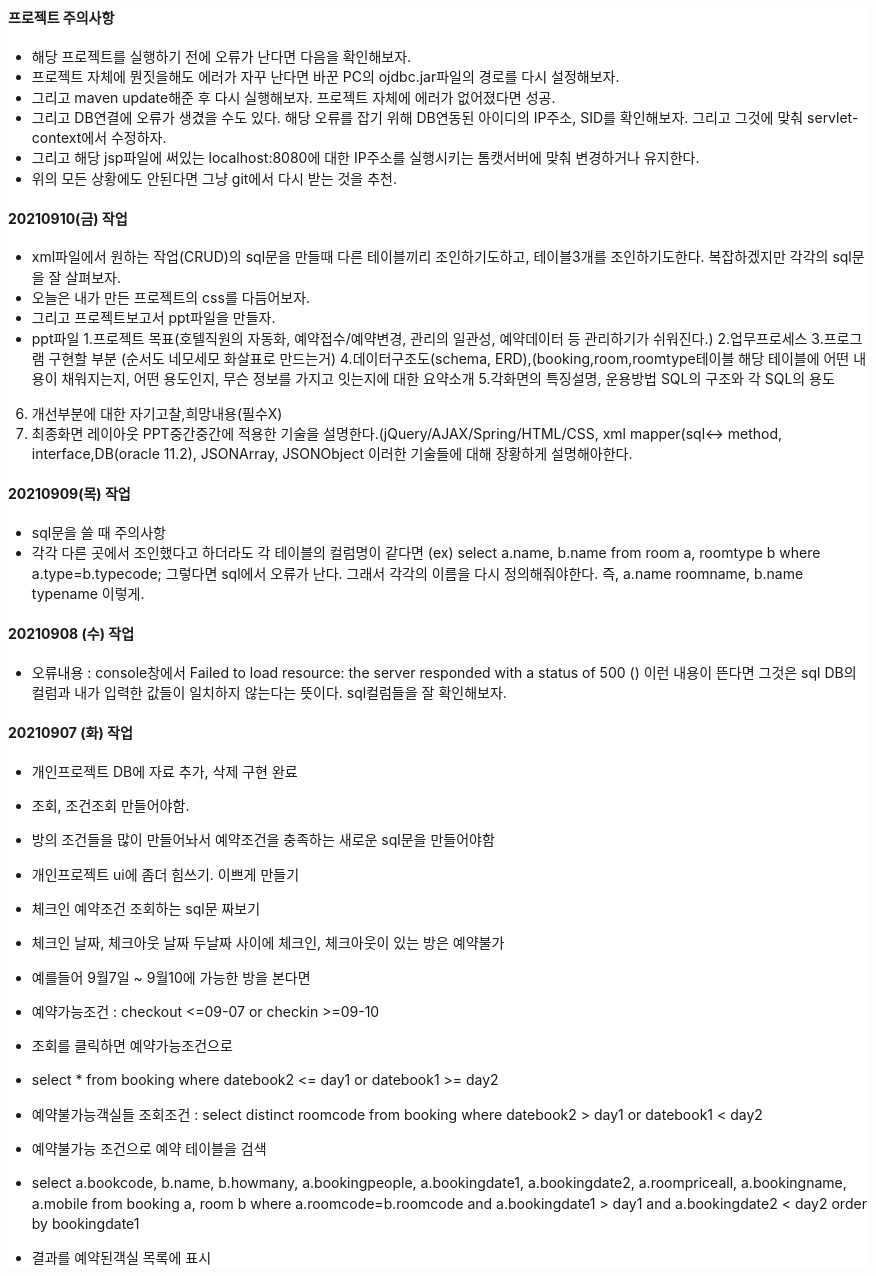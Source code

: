 #### 프로젝트 주의사항
- 해당 프로젝트를 실행하기 전에 오류가 난다면 다음을 확인해보자.
- 프로젝트 자체에 뭔짓을해도 에러가 자꾸 난다면 바꾼 PC의 ojdbc.jar파일의 경로를 다시 설정해보자.
- 그리고 maven update해준 후 다시 실행해보자. 프로젝트 자체에 에러가 없어졌다면 성공.
- 그리고 DB연결에 오류가 생겼을 수도 있다. 해당 오류를 잡기 위해 DB연동된 아이디의 IP주소, SID를 확인해보자. 그리고 그것에 맞춰 servlet-context에서 수정하자.
- 그리고 해당 jsp파일에 써있는 localhost:8080에 대한 IP주소를 실행시키는 톰캣서버에 맞춰 변경하거나 유지한다.
- 위의 모든 상황에도 안된다면 그냥 git에서 다시 받는 것을 추천.

#### 20210910(금) 작업
- xml파일에서 원하는 작업(CRUD)의 sql문을 만들때 다른 테이블끼리 조인하기도하고, 테이블3개를 조인하기도한다. 복잡하겠지만 각각의 sql문을 잘 살펴보자.
- 오늘은 내가 만든 프로젝트의 css를 다듬어보자. 
- 그리고 프로젝트보고서 ppt파일을 만들자.
- ppt파일 
1.프로젝트 목표(호텔직원의 자동화, 예약접수/예약변경, 관리의 일관성, 예약데이터 등 관리하기가 쉬워진다.) 
2.업무프로세스 
3.프로그램 구현할 부분 (순서도 네모세모 화살표로 만드는거) 
4.데이터구조도(schema, ERD),(booking,room,roomtype테이블 해당 테이블에 어떤 내용이 채워지는지, 어떤 용도인지, 무슨 정보를 가지고 잇는지에 대한 요약소개 
5.각화면의 특징설명, 운용방법 SQL의 구조와 각 SQL의 용도
6. 개선부분에 대한 자기고찰,희망내용(필수X)
7. 최종화면 레이아웃
PPT중간중간에 적용한 기술을 설명한다.(jQuery/AJAX/Spring/HTML/CSS, xml mapper(sql<-> method, interface,DB(oracle 11.2), JSONArray, JSONObject 이러한 기술들에 대해 장황하게 설명해아한다.

#### 20210909(목) 작업
- sql문을 쓸 때 주의사항
- 각각 다른 곳에서 조인했다고 하더라도 각 테이블의 컬럼명이 같다면 (ex) select a.name, b.name from room a, roomtype b where a.type=b.typecode;
그렇다면 sql에서 오류가 난다. 그래서 각각의 이름을 다시 정의해줘야한다. 즉, a.name roomname, b.name typename 이렇게.


#### 20210908 (수) 작업
- 오류내용 : console창에서 
Failed to load resource: the server responded with a status of 500 ()
이런 내용이 뜬다면 그것은 sql DB의 컬럼과 내가 입력한 값들이 일치하지 않는다는 뜻이다. sql컬럼들을 잘 확인해보자.


#### 20210907 (화) 작업
- 개인프로젝트 DB에 자료 추가, 삭제 구현 완료
- 조회, 조건조회 만들어야함.
- 방의 조건들을 많이 만들어놔서 예약조건을 충족하는 새로운 sql문을 만들어야함
- 개인프로젝트 ui에 좀더 힘쓰기. 이쁘게 만들기
- 체크인 예약조건 조회하는 sql문 짜보기
- 체크인 날짜, 체크아웃 날짜 두날짜 사이에 체크인, 체크아웃이 있는 방은 예약불가
- 예를들어 9월7일 ~ 9월10에 가능한 방을 본다면
- 예약가능조건 : checkout <=09-07 or checkin >=09-10
- 조회를 클릭하면 예약가능조건으로 
- select * from booking where datebook2 <= day1 or datebook1 >= day2
- 예약불가능객실들 조회조건 : select distinct roomcode from booking where datebook2 > day1 or datebook1 < day2

- 예약불가능 조건으로 예약 테이블을 검색
- select a.bookcode, b.name, b.howmany, a.bookingpeople, a.bookingdate1, a.bookingdate2, a.roompriceall, a.bookingname, a.mobile
from booking a, room b
where a.roomcode=b.roomcode 
and a.bookingdate1 > day1 and a.bookingdate2 < day2
order by bookingdate1
- 결과를 예약된객실 목록에 표시
